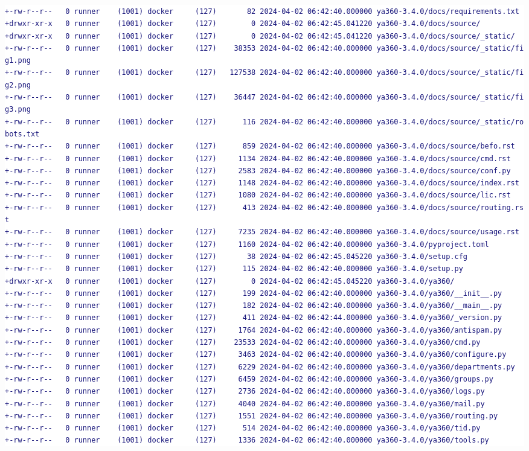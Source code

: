 ```diff
+-rw-r--r--   0 runner    (1001) docker     (127)       82 2024-04-02 06:42:40.000000 ya360-3.4.0/docs/requirements.txt
+drwxr-xr-x   0 runner    (1001) docker     (127)        0 2024-04-02 06:42:45.041220 ya360-3.4.0/docs/source/
+drwxr-xr-x   0 runner    (1001) docker     (127)        0 2024-04-02 06:42:45.041220 ya360-3.4.0/docs/source/_static/
+-rw-r--r--   0 runner    (1001) docker     (127)    38353 2024-04-02 06:42:40.000000 ya360-3.4.0/docs/source/_static/fig1.png
+-rw-r--r--   0 runner    (1001) docker     (127)   127538 2024-04-02 06:42:40.000000 ya360-3.4.0/docs/source/_static/fig2.png
+-rw-r--r--   0 runner    (1001) docker     (127)    36447 2024-04-02 06:42:40.000000 ya360-3.4.0/docs/source/_static/fig3.png
+-rw-r--r--   0 runner    (1001) docker     (127)      116 2024-04-02 06:42:40.000000 ya360-3.4.0/docs/source/_static/robots.txt
+-rw-r--r--   0 runner    (1001) docker     (127)      859 2024-04-02 06:42:40.000000 ya360-3.4.0/docs/source/befo.rst
+-rw-r--r--   0 runner    (1001) docker     (127)     1134 2024-04-02 06:42:40.000000 ya360-3.4.0/docs/source/cmd.rst
+-rw-r--r--   0 runner    (1001) docker     (127)     2583 2024-04-02 06:42:40.000000 ya360-3.4.0/docs/source/conf.py
+-rw-r--r--   0 runner    (1001) docker     (127)     1148 2024-04-02 06:42:40.000000 ya360-3.4.0/docs/source/index.rst
+-rw-r--r--   0 runner    (1001) docker     (127)     1080 2024-04-02 06:42:40.000000 ya360-3.4.0/docs/source/lic.rst
+-rw-r--r--   0 runner    (1001) docker     (127)      413 2024-04-02 06:42:40.000000 ya360-3.4.0/docs/source/routing.rst
+-rw-r--r--   0 runner    (1001) docker     (127)     7235 2024-04-02 06:42:40.000000 ya360-3.4.0/docs/source/usage.rst
+-rw-r--r--   0 runner    (1001) docker     (127)     1160 2024-04-02 06:42:40.000000 ya360-3.4.0/pyproject.toml
+-rw-r--r--   0 runner    (1001) docker     (127)       38 2024-04-02 06:42:45.045220 ya360-3.4.0/setup.cfg
+-rw-r--r--   0 runner    (1001) docker     (127)      115 2024-04-02 06:42:40.000000 ya360-3.4.0/setup.py
+drwxr-xr-x   0 runner    (1001) docker     (127)        0 2024-04-02 06:42:45.045220 ya360-3.4.0/ya360/
+-rw-r--r--   0 runner    (1001) docker     (127)      199 2024-04-02 06:42:40.000000 ya360-3.4.0/ya360/__init__.py
+-rw-r--r--   0 runner    (1001) docker     (127)      182 2024-04-02 06:42:40.000000 ya360-3.4.0/ya360/__main__.py
+-rw-r--r--   0 runner    (1001) docker     (127)      411 2024-04-02 06:42:44.000000 ya360-3.4.0/ya360/_version.py
+-rw-r--r--   0 runner    (1001) docker     (127)     1764 2024-04-02 06:42:40.000000 ya360-3.4.0/ya360/antispam.py
+-rw-r--r--   0 runner    (1001) docker     (127)    23533 2024-04-02 06:42:40.000000 ya360-3.4.0/ya360/cmd.py
+-rw-r--r--   0 runner    (1001) docker     (127)     3463 2024-04-02 06:42:40.000000 ya360-3.4.0/ya360/configure.py
+-rw-r--r--   0 runner    (1001) docker     (127)     6229 2024-04-02 06:42:40.000000 ya360-3.4.0/ya360/departments.py
+-rw-r--r--   0 runner    (1001) docker     (127)     6459 2024-04-02 06:42:40.000000 ya360-3.4.0/ya360/groups.py
+-rw-r--r--   0 runner    (1001) docker     (127)     2736 2024-04-02 06:42:40.000000 ya360-3.4.0/ya360/logs.py
+-rw-r--r--   0 runner    (1001) docker     (127)     4040 2024-04-02 06:42:40.000000 ya360-3.4.0/ya360/mail.py
+-rw-r--r--   0 runner    (1001) docker     (127)     1551 2024-04-02 06:42:40.000000 ya360-3.4.0/ya360/routing.py
+-rw-r--r--   0 runner    (1001) docker     (127)      514 2024-04-02 06:42:40.000000 ya360-3.4.0/ya360/tid.py
+-rw-r--r--   0 runner    (1001) docker     (127)     1336 2024-04-02 06:42:40.000000 ya360-3.4.0/ya360/tools.py
```